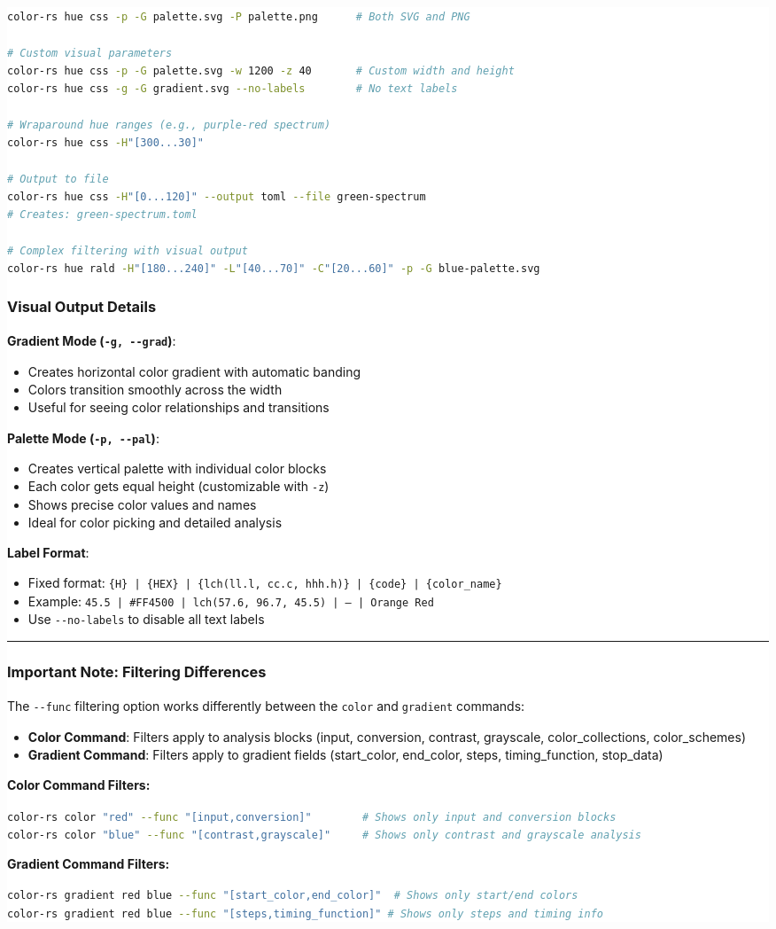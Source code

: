 ```bash
color-rs hue css -p -G palette.svg -P palette.png      # Both SVG and PNG

# Custom visual parameters
color-rs hue css -p -G palette.svg -w 1200 -z 40       # Custom width and height
color-rs hue css -g -G gradient.svg --no-labels        # No text labels

# Wraparound hue ranges (e.g., purple-red spectrum)
color-rs hue css -H"[300...30]"

# Output to file
color-rs hue css -H"[0...120]" --output toml --file green-spectrum
# Creates: green-spectrum.toml

# Complex filtering with visual output
color-rs hue rald -H"[180...240]" -L"[40...70]" -C"[20...60]" -p -G blue-palette.svg
```

### Visual Output Details

**Gradient Mode (`-g, --grad`)**:
- Creates horizontal color gradient with automatic banding
- Colors transition smoothly across the width
- Useful for seeing color relationships and transitions

**Palette Mode (`-p, --pal`)**:
- Creates vertical palette with individual color blocks
- Each color gets equal height (customizable with `-z`)
- Shows precise color values and names
- Ideal for color picking and detailed analysis

**Label Format**:
- Fixed format: `{H} | {HEX} | {lch(ll.l, cc.c, hhh.h)} | {code} | {color_name}`
- Example: `45.5 | #FF4500 | lch(57.6, 96.7, 45.5) | — | Orange Red`
- Use `--no-labels` to disable all text labels

---

### Important Note: Filtering Differences
The `--func` filtering option works differently between the `color` and `gradient` commands:

- **Color Command**: Filters apply to analysis blocks (input, conversion, contrast, grayscale, color_collections, color_schemes)
- **Gradient Command**: Filters apply to gradient fields (start_color, end_color, steps, timing_function, stop_data)

**Color Command Filters:**
```bash
color-rs color "red" --func "[input,conversion]"        # Shows only input and conversion blocks
color-rs color "blue" --func "[contrast,grayscale]"     # Shows only contrast and grayscale analysis
```

**Gradient Command Filters:**
```bash
color-rs gradient red blue --func "[start_color,end_color]"  # Shows only start/end colors
color-rs gradient red blue --func "[steps,timing_function]" # Shows only steps and timing info
```
